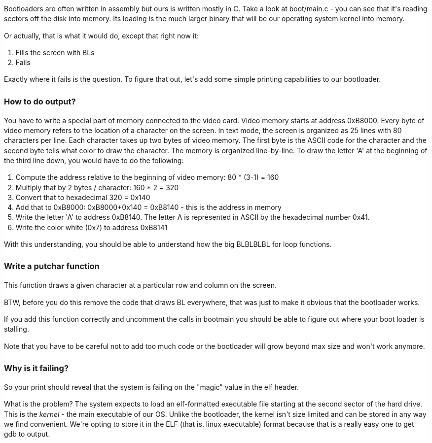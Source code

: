 Bootloaders are often written in assembly but ours is written mostly
in C.  Take a look at boot/main.c - you can see that it's reading
sectors off the disk into memory.  Its loading is the much larger
binary that will be our operating system kernel into memory.

Or actually, that is what it would do, except that right now it:

1.  Fills the screen with BLs
2.  Fails

Exactly where it fails is the question.  To figure that out, let's add
some simple printing capabilities to our bootloader.

### How to do output?

You have to write a special part of memory connected to the video
card. Video memory starts at address 0xB8000. Every byte of video
memory refers to the location of a character on the screen. In text
mode, the screen is organized as 25 lines with 80 characters per
line. Each character takes up two bytes of video memory. The first
byte is the ASCII code for the character and the second byte tells
what color to draw the character. The memory is organized
line-by-line. To draw the letter 'A' at the beginning of the third
line down, you would have to do the following:

1. Compute the address relative to the beginning of video memory: 80 * (3-1) = 160
2. Multiply that by 2 bytes / character: 160 * 2 = 320
3. Convert that to hexadecimal 320 = 0x140
4. Add that to 0xB8000: 0xB8000+0x140 = 0xB8140 - this is the address in memory
5. Write the letter 'A' to address 0xB8140. The letter A is represented in ASCII by the hexadecimal number 0x41.
6. Write the color white (0x7) to address 0xB8141

With this understanding, you should be able to understand how the big BLBLBLBL for loop functions.

### Write a putchar function

This function draws a given character at a particular row and column on
the screen.

BTW, before you do this remove the code that draws BL everywhere, that
was just to make it obvious that the bootloader works.

If you add this function correctly and uncomment the calls in bootmain
you should be able to figure out where your boot loader is stalling.

Note that you have to be careful not to add too much code or the
bootloader will grow beyond max size and won't work anymore.

### Why is it failing?

So your print should reveal that the system is failing on the "magic"
value in the elf header.

What is the problem?  The system expects to load an elf-formatted
executable file starting at the second sector of the hard drive.  This
is the *kernel* - the main executable of our OS.  Unlike the
bootloader, the kernel isn't size limited and can be stored in any way
we find convenient.  We're opting to store it in the ELF (that is,
linux executable) format because that is a really easy one to get gdb
to output.
